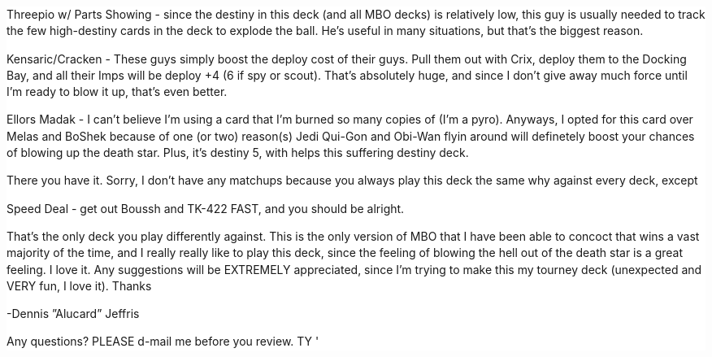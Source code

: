 
Threepio w/ Parts Showing - since the destiny in this deck (and all MBO decks) is relatively low, this guy is usually needed to track the few high-destiny cards in the deck to explode the ball. He’s useful in many situations, but that’s the biggest reason. 


Kensaric/Cracken - These guys simply boost the deploy cost of their guys.  Pull them out with Crix, deploy them to the Docking Bay, and all their Imps will be deploy +4 (6 if spy or scout).  That’s absolutely huge, and since I don’t give away much force until I’m ready to blow it up, that’s even better.


Ellors Madak - I can’t believe I’m using a card that I’m burned so many copies of (I’m a pyro).  Anyways, I opted for this card over Melas and BoShek because of one (or two) reason(s)  Jedi  Qui-Gon and Obi-Wan flyin around will definetely boost your chances of blowing up the death star.  Plus, it’s destiny 5, with helps this suffering destiny deck.


There you have it. Sorry, I don’t have any matchups because you always play this deck the same why against every deck, except 


Speed Deal - get out Boussh and TK-422 FAST, and you should be alright. 


That’s the only deck you play differently against. This is the only version of MBO that I have been able to concoct that wins a vast majority of the time, and I really really like to play this deck, since the feeling of blowing the hell out of the death star is a great feeling. I love it. Any suggestions will be EXTREMELY appreciated, since I’m trying to make this my tourney deck (unexpected and VERY fun, I love it). Thanks 


-Dennis ”Alucard” Jeffris 


Any questions?  PLEASE d-mail me before you review.  TY  '